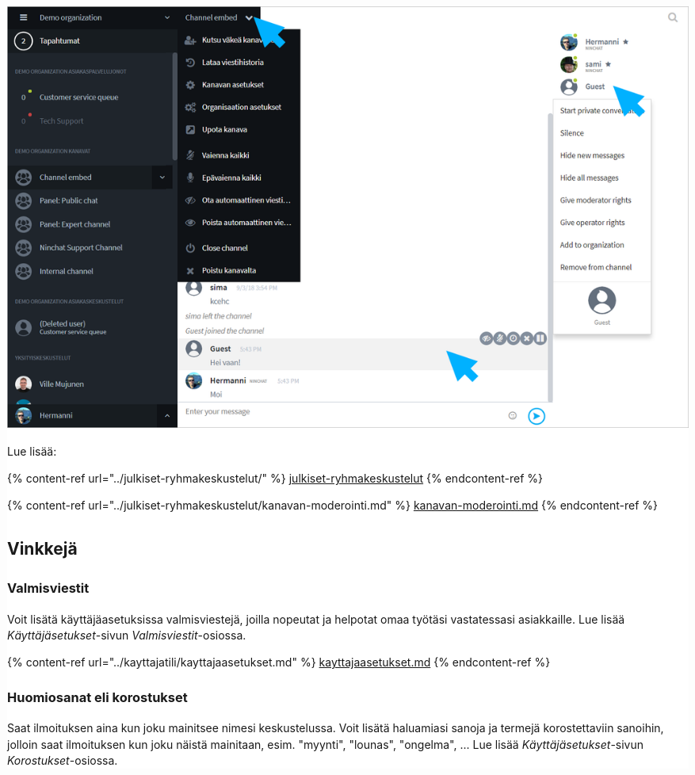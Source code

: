 ![Moderointityökalut](<../.gitbook/assets/channel-embed-moderation (1).png>)

Lue lisää:

{% content-ref url="../julkiset-ryhmakeskustelut/" %}
[julkiset-ryhmakeskustelut](../julkiset-ryhmakeskustelut/)
{% endcontent-ref %}

{% content-ref url="../julkiset-ryhmakeskustelut/kanavan-moderointi.md" %}
[kanavan-moderointi.md](../julkiset-ryhmakeskustelut/kanavan-moderointi.md)
{% endcontent-ref %}

## Vinkkejä <a href="#vinkkeja" id="vinkkeja"></a>

### Valmisviestit

Voit lisätä käyttäjäasetuksissa valmisviestejä, joilla nopeutat ja helpotat omaa työtäsi vastatessasi asiakkaille. Lue lisää _Käyttäjäsetukset_-sivun _Valmisviestit_-osiossa.

{% content-ref url="../kayttajatili/kayttajaasetukset.md" %}
[kayttajaasetukset.md](../kayttajatili/kayttajaasetukset.md)
{% endcontent-ref %}

### Huomiosanat eli korostukset

Saat ilmoituksen aina kun joku mainitsee nimesi keskustelussa. Voit lisätä haluamiasi sanoja ja termejä korostettaviin sanoihin, jolloin saat ilmoituksen kun joku näistä mainitaan, esim. "myynti", "lounas", "ongelma", ... Lue lisää _Käyttäjäsetukset_-sivun _Korostukset_-osiossa.
